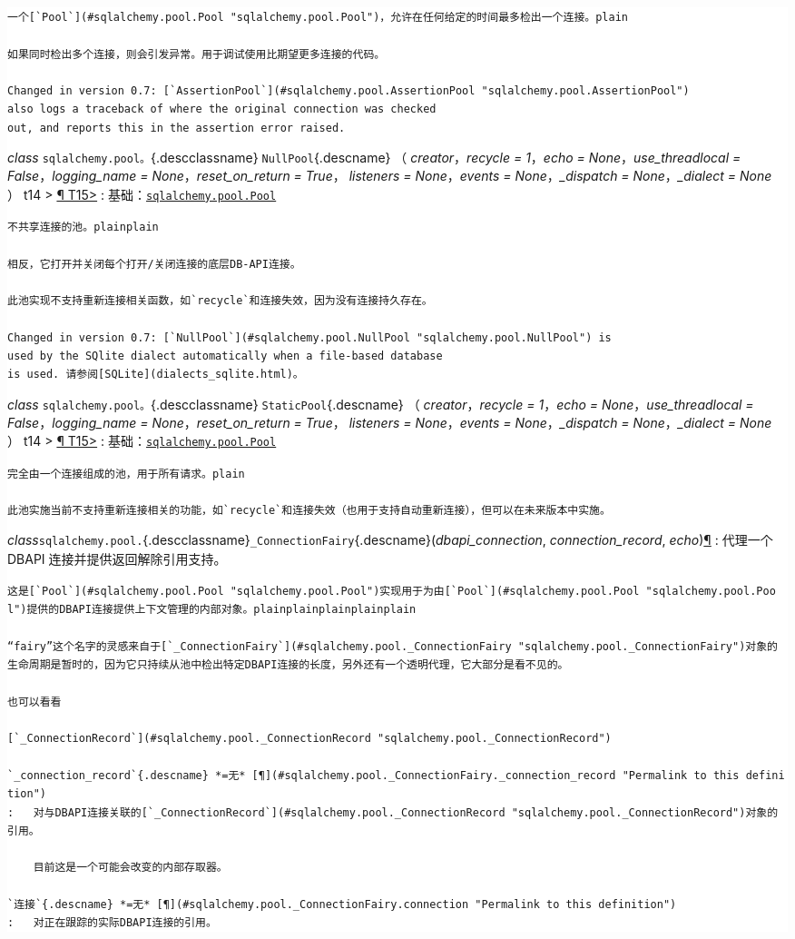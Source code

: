     一个[`Pool`](#sqlalchemy.pool.Pool "sqlalchemy.pool.Pool")，允许在任何给定的时间最多检出一个连接。plain

    如果同时检出多个连接，则会引发异常。用于调试使用比期望更多连接的代码。

    Changed in version 0.7: [`AssertionPool`](#sqlalchemy.pool.AssertionPool "sqlalchemy.pool.AssertionPool")
    also logs a traceback of where the original connection was checked
    out, and reports this in the assertion error raised.

*class* `sqlalchemy.pool。`{.descclassname} `NullPool`{.descname} （ *creator*，*recycle = 1*，*echo = None*，*use\_threadlocal = False*，*logging\_name = None*，*reset\_on\_return = True*， *listeners = None*，*events = None*，*\_dispatch = None*，*\_dialect = None* ） t14 \> [¶ T15\>](#sqlalchemy.pool.NullPool "Permalink to this definition")
:   基础：[`sqlalchemy.pool.Pool`](#sqlalchemy.pool.Pool "sqlalchemy.pool.Pool")

    不共享连接的池。plainplain

    相反，它打开并关闭每个打开/关闭连接的底层DB-API连接。

    此池实现不支持重新连接相关函数，如`recycle`和连接失效，因为没有连接持久存在。

    Changed in version 0.7: [`NullPool`](#sqlalchemy.pool.NullPool "sqlalchemy.pool.NullPool") is
    used by the SQlite dialect automatically when a file-based database
    is used. 请参阅[SQLite](dialects_sqlite.html)。

*class* `sqlalchemy.pool。`{.descclassname} `StaticPool`{.descname} （ *creator*，*recycle = 1*，*echo = None*，*use\_threadlocal = False*，*logging\_name = None*，*reset\_on\_return = True*， *listeners = None*，*events = None*，*\_dispatch = None*，*\_dialect = None* ） t14 \> [¶ T15\>](#sqlalchemy.pool.StaticPool "Permalink to this definition")
:   基础：[`sqlalchemy.pool.Pool`](#sqlalchemy.pool.Pool "sqlalchemy.pool.Pool")

    完全由一个连接组成的池，用于所有请求。plain

    此池实施当前不支持重新连接相关的功能，如`recycle`和连接失效（也用于支持自动重新连接），但可以在未来版本中实施。

 *class*`sqlalchemy.pool.`{.descclassname}`_ConnectionFairy`{.descname}(*dbapi\_connection*, *connection\_record*, *echo*)[¶](#sqlalchemy.pool._ConnectionFairy "Permalink to this definition")
:   代理一个 DBAPI 连接并提供返回解除引用支持。

    这是[`Pool`](#sqlalchemy.pool.Pool "sqlalchemy.pool.Pool")实现用于为由[`Pool`](#sqlalchemy.pool.Pool "sqlalchemy.pool.Pool")提供的DBAPI连接提供上下文管理的内部对象。plainplainplainplainplain

    “fairy”这个名字的灵感来自于[`_ConnectionFairy`](#sqlalchemy.pool._ConnectionFairy "sqlalchemy.pool._ConnectionFairy")对象的生命周期是暂时的，因为它只持续从池中检出特定DBAPI连接的长度，另外还有一个透明代理，它大部分是看不见的。

    也可以看看

    [`_ConnectionRecord`](#sqlalchemy.pool._ConnectionRecord "sqlalchemy.pool._ConnectionRecord")

    `_connection_record`{.descname} *=无* [¶](#sqlalchemy.pool._ConnectionFairy._connection_record "Permalink to this definition")
    :   对与DBAPI连接关联的[`_ConnectionRecord`](#sqlalchemy.pool._ConnectionRecord "sqlalchemy.pool._ConnectionRecord")对象的引用。

        目前这是一个可能会改变的内部存取器。

    `连接`{.descname} *=无* [¶](#sqlalchemy.pool._ConnectionFairy.connection "Permalink to this definition")
    :   对正在跟踪的实际DBAPI连接的引用。
